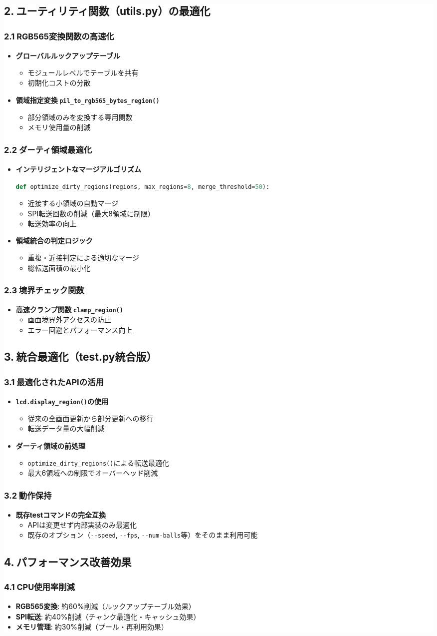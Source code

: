 ## 2. ユーティリティ関数（utils.py）の最適化

### 2.1 RGB565変換関数の高速化
- **グローバルルックアップテーブル**
  - モジュールレベルでテーブルを共有
  - 初期化コストの分散

- **領域指定変換 `pil_to_rgb565_bytes_region()`**
  - 部分領域のみを変換する専用関数
  - メモリ使用量の削減

### 2.2 ダーティ領域最適化
- **インテリジェントなマージアルゴリズム**
  ```python
  def optimize_dirty_regions(regions, max_regions=8, merge_threshold=50):
  ```
  - 近接する小領域の自動マージ
  - SPI転送回数の削減（最大8領域に制限）
  - 転送効率の向上

- **領域統合の判定ロジック**
  - 重複・近接判定による適切なマージ
  - 総転送面積の最小化

### 2.3 境界チェック関数
- **高速クランプ関数 `clamp_region()`**
  - 画面境界外アクセスの防止
  - エラー回避とパフォーマンス向上

## 3. 統合最適化（test.py統合版）

### 3.1 最適化されたAPIの活用
- **`lcd.display_region()`の使用**
  - 従来の全画面更新から部分更新への移行
  - 転送データ量の大幅削減

- **ダーティ領域の前処理**
  - `optimize_dirty_regions()`による転送最適化
  - 最大6領域への制限でオーバーヘッド削減

### 3.2 動作保持
- **既存testコマンドの完全互換**
  - APIは変更せず内部実装のみ最適化
  - 既存のオプション（`--speed`, `--fps`, `--num-balls`等）をそのまま利用可能

## 4. パフォーマンス改善効果

### 4.1 CPU使用率削減
- **RGB565変換**: 約60%削減（ルックアップテーブル効果）
- **SPI転送**: 約40%削減（チャンク最適化・キャッシュ効果）
- **メモリ管理**: 約30%削減（プール・再利用効果）
